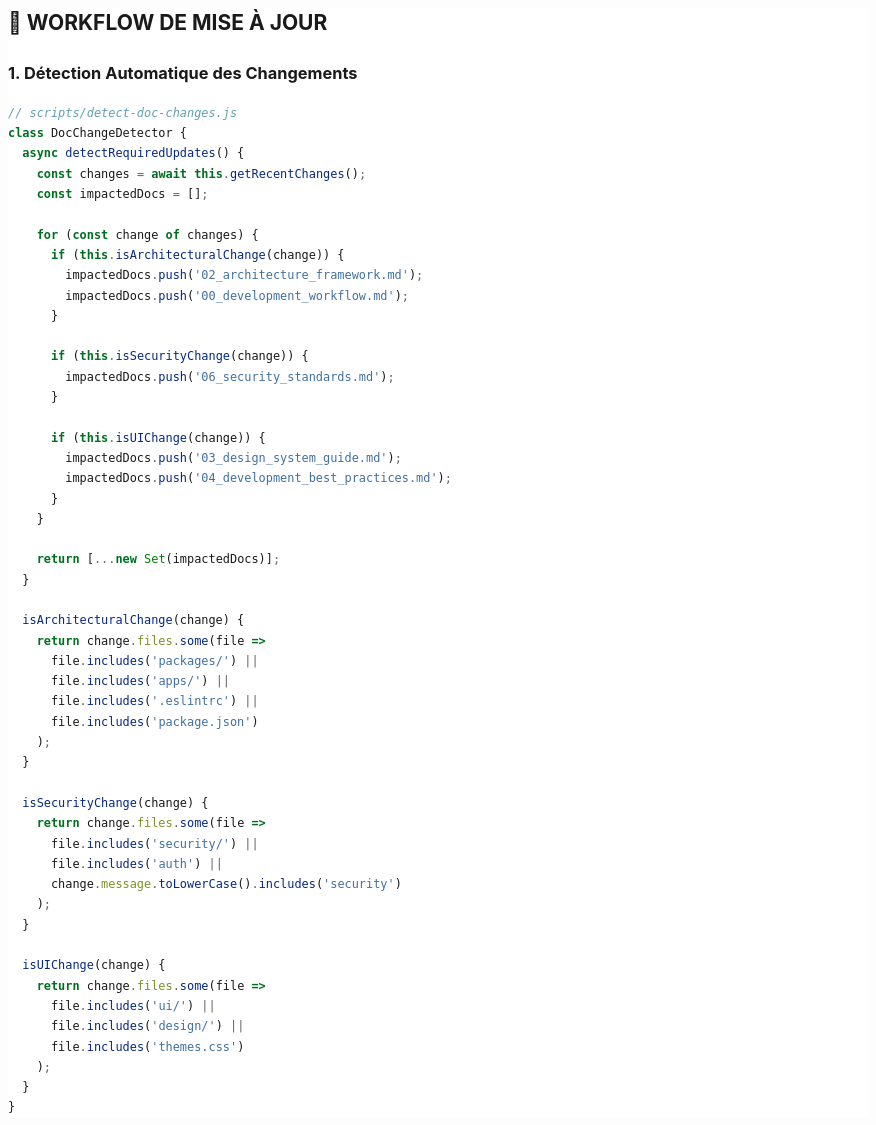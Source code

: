
## 🔄 WORKFLOW DE MISE À JOUR

### 1. Détection Automatique des Changements
```javascript
// scripts/detect-doc-changes.js
class DocChangeDetector {
  async detectRequiredUpdates() {
    const changes = await this.getRecentChanges();
    const impactedDocs = [];
    
    for (const change of changes) {
      if (this.isArchitecturalChange(change)) {
        impactedDocs.push('02_architecture_framework.md');
        impactedDocs.push('00_development_workflow.md');
      }
      
      if (this.isSecurityChange(change)) {
        impactedDocs.push('06_security_standards.md');
      }
      
      if (this.isUIChange(change)) {
        impactedDocs.push('03_design_system_guide.md');
        impactedDocs.push('04_development_best_practices.md');
      }
    }
    
    return [...new Set(impactedDocs)];
  }
  
  isArchitecturalChange(change) {
    return change.files.some(file => 
      file.includes('packages/') || 
      file.includes('apps/') ||
      file.includes('.eslintrc') ||
      file.includes('package.json')
    );
  }
  
  isSecurityChange(change) {
    return change.files.some(file => 
      file.includes('security/') ||
      file.includes('auth') ||
      change.message.toLowerCase().includes('security')
    );
  }
  
  isUIChange(change) {
    return change.files.some(file => 
      file.includes('ui/') ||
      file.includes('design/') ||
      file.includes('themes.css')
    );
  }
}
```
